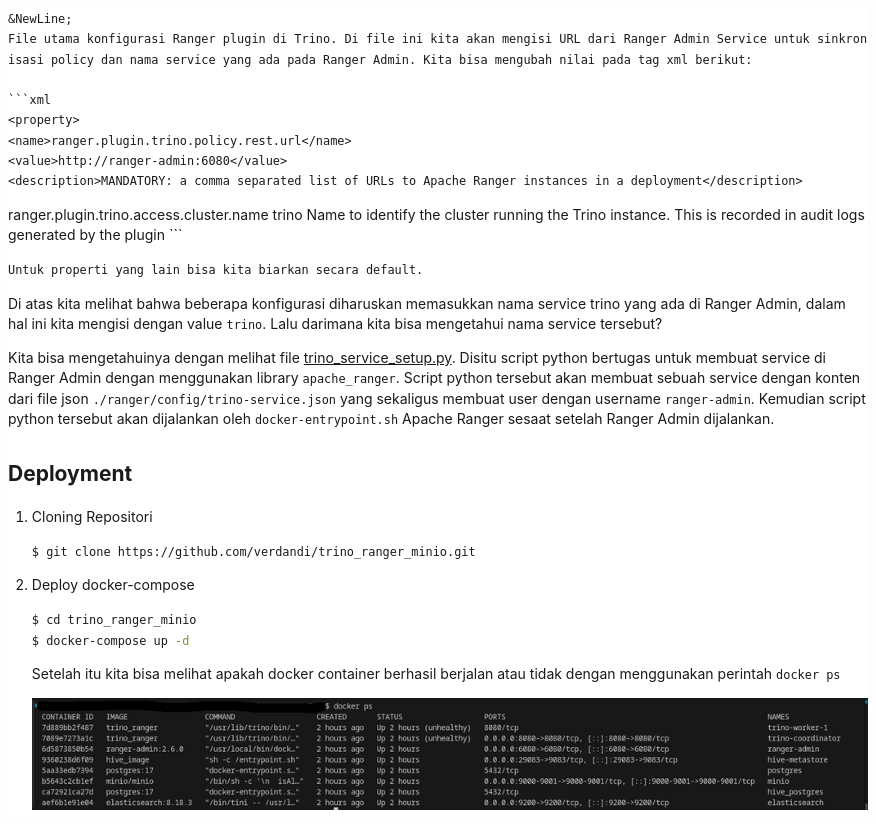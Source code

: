     &NewLine;
    File utama konfigurasi Ranger plugin di Trino. Di file ini kita akan mengisi URL dari Ranger Admin Service untuk sinkronisasi policy dan nama service yang ada pada Ranger Admin. Kita bisa mengubah nilai pada tag xml berikut:

    ```xml
    <property>
    <name>ranger.plugin.trino.policy.rest.url</name>
    <value>http://ranger-admin:6080</value>
    <description>MANDATORY: a comma separated list of URLs to Apache Ranger instances in a deployment</description>
  </property>

  <property>
    <name>ranger.plugin.trino.access.cluster.name</name>
    <value>trino</value>
    <description>Name to identify the cluster running the Trino instance. This is recorded in audit logs generated by the plugin</description>
  </property>
    ```

    Untuk properti yang lain bisa kita biarkan secara default.

&NewLine;
Di atas kita melihat bahwa beberapa konfigurasi diharuskan memasukkan nama service trino yang ada di Ranger Admin, dalam hal ini kita mengisi dengan value `trino`. Lalu darimana kita bisa mengetahui nama service tersebut?

Kita bisa mengetahuinya dengan melihat file [trino_service_setup.py](./ranger/config/trino_service_setup.py). Disitu script python bertugas untuk membuat service di Ranger Admin dengan menggunakan library `apache_ranger`. Script python tersebut akan membuat sebuah service dengan konten dari file json `./ranger/config/trino-service.json` yang sekaligus membuat user dengan username `ranger-admin`. Kemudian script python tersebut akan dijalankan oleh `docker-entrypoint.sh` Apache Ranger sesaat setelah Ranger Admin dijalankan.

## Deployment

1. Cloning Repositori

    ```bash
    $ git clone https://github.com/verdandi/trino_ranger_minio.git
    ```

2. Deploy docker-compose

    ```bash
    $ cd trino_ranger_minio
    $ docker-compose up -d
    ```

    Setelah itu kita bisa melihat apakah docker container berhasil berjalan atau tidak dengan menggunakan perintah `docker ps`

    ![](./img/docker_ps.png)
